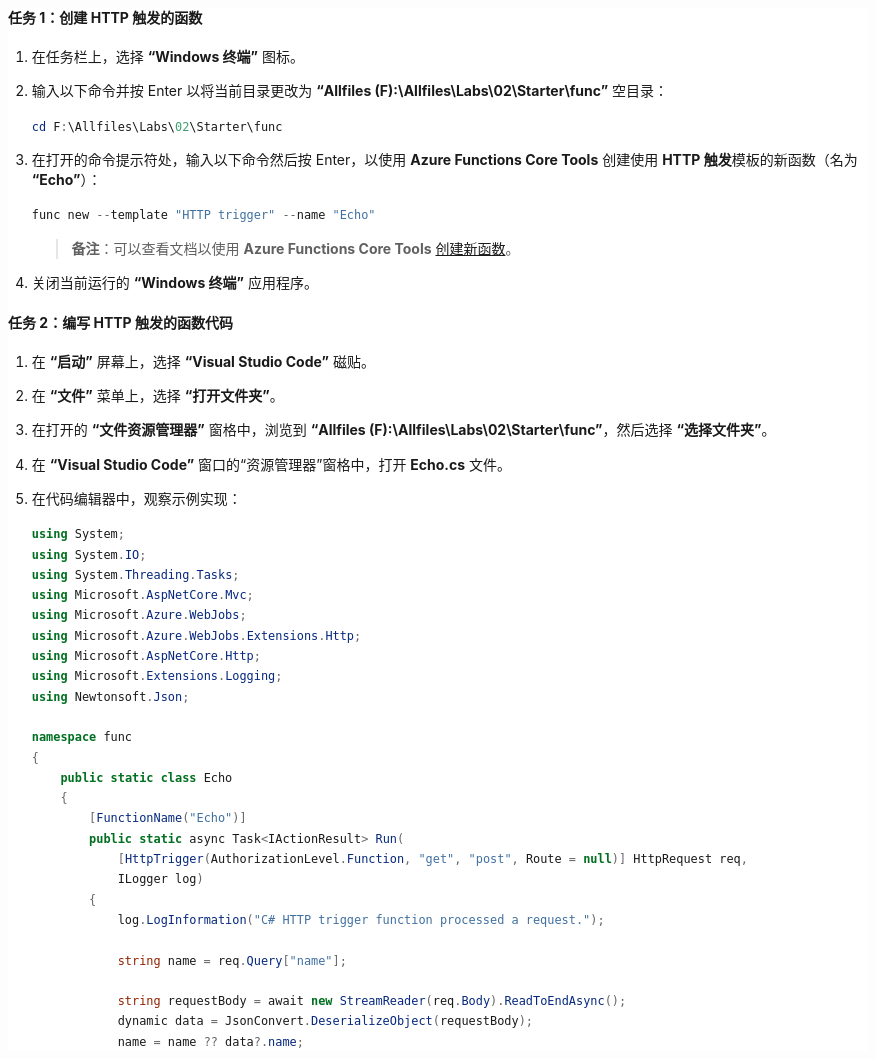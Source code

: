 #### 任务 1：创建 HTTP 触发的函数

1. 在任务栏上，选择 **“Windows 终端”** 图标。
1. 输入以下命令并按 Enter 以将当前目录更改为 **“Allfiles (F):\\Allfiles\\Labs\\02\\Starter\\func”** 空目录：

    ```powershell
    cd F:\Allfiles\Labs\02\Starter\func
    ```

1. 在打开的命令提示符处，输入以下命令然后按 Enter，以使用 **Azure Functions Core Tools** 创建使用 **HTTP 触发**模板的新函数（名为 **“Echo”**）：

    ```powershell
    func new --template "HTTP trigger" --name "Echo"
    ```

    > **备注**：可以查看文档以使用 **Azure Functions Core Tools** [创建新函数][azure-functions-core-tools-new-function]。
1. 关闭当前运行的 **“Windows 终端”** 应用程序。

#### 任务 2：编写 HTTP 触发的函数代码

1. 在 **“启动”** 屏幕上，选择 **“Visual Studio Code”** 磁贴。
1. 在 **“文件”** 菜单上，选择 **“打开文件夹”**。
1. 在打开的 **“文件资源管理器”** 窗格中，浏览到 **“Allfiles (F):\\Allfiles\\Labs\\02\\Starter\\func”**，然后选择 **“选择文件夹”**。
1. 在 **“Visual Studio Code”** 窗口的“资源管理器”窗格中，打开 **Echo.cs** 文件。
1. 在代码编辑器中，观察示例实现：

    ```csharp
    using System;
    using System.IO;
    using System.Threading.Tasks;
    using Microsoft.AspNetCore.Mvc;
    using Microsoft.Azure.WebJobs;
    using Microsoft.Azure.WebJobs.Extensions.Http;
    using Microsoft.AspNetCore.Http;
    using Microsoft.Extensions.Logging;
    using Newtonsoft.Json;

    namespace func
    {
        public static class Echo
        {
            [FunctionName("Echo")]
            public static async Task<IActionResult> Run(
                [HttpTrigger(AuthorizationLevel.Function, "get", "post", Route = null)] HttpRequest req,
                ILogger log)
            {
                log.LogInformation("C# HTTP trigger function processed a request.");

                string name = req.Query["name"];

                string requestBody = await new StreamReader(req.Body).ReadToEndAsync();
                dynamic data = JsonConvert.DeserializeObject(requestBody);
                name = name ?? data?.name;


[azure-functions-core-tools-new-function]: https://docs.microsoft.com/azure/azure-functions/functions-run-local#create-func
[azure-functions-core-tools-new-project]: https://docs.microsoft.com/azure/azure-functions/functions-run-local#create-a-local-functions-project
[azure-functions-core-tools-start-function]: https://docs.microsoft.com/azure/azure-functions/functions-run-local#start
[azure-functions-core-tools-publish-azure]: https://docs.microsoft.com/azure/azure-functions/functions-run-local#publish